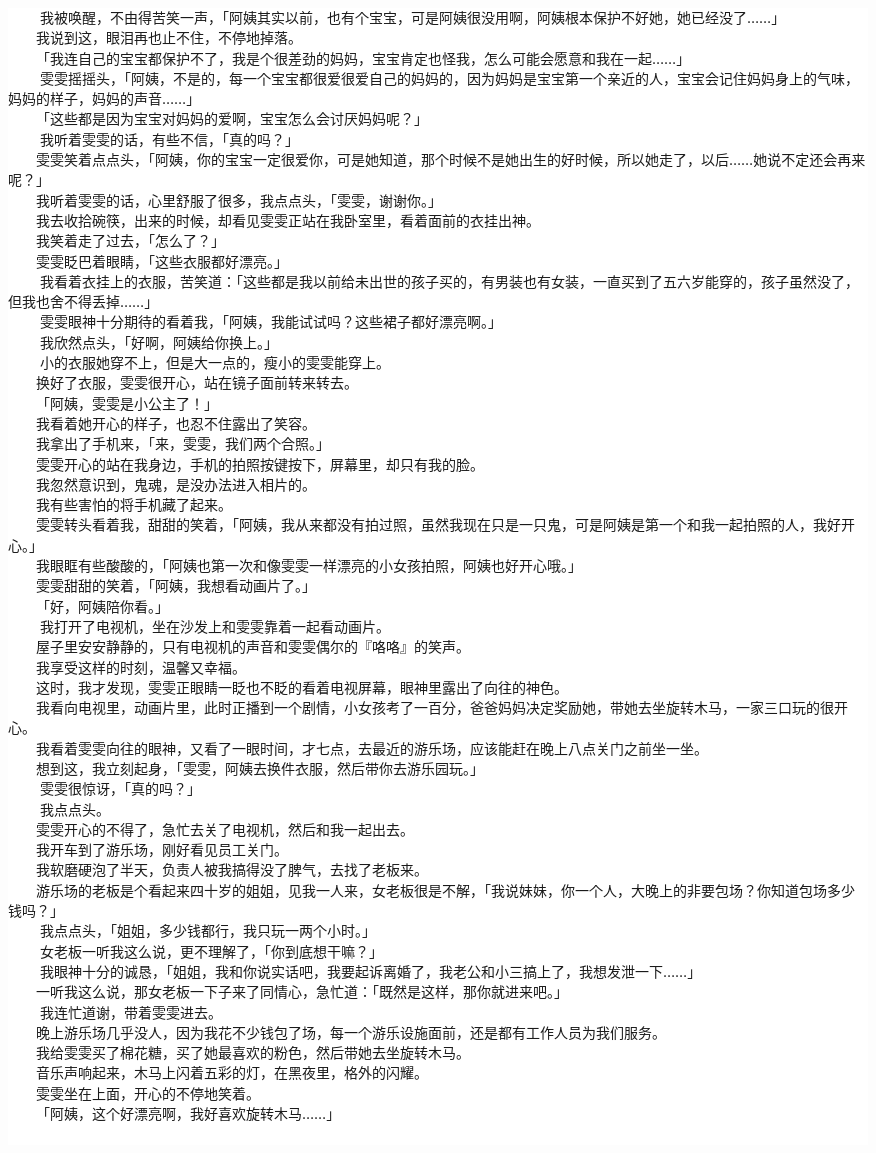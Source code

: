&emsp;&emsp;
我被唤醒，不由得苦笑一声，「阿姨其实以前，也有个宝宝，可是阿姨很没用啊，阿姨根本保护不好她，她已经没了……」  
&emsp;&emsp;我说到这，眼泪再也止不住，不停地掉落。  
&emsp;&emsp;「我连自己的宝宝都保护不了，我是个很差劲的妈妈，宝宝肯定也怪我，怎么可能会愿意和我在一起……」  
&emsp;&emsp;
雯雯摇摇头，「阿姨，不是的，每一个宝宝都很爱很爱自己的妈妈的，因为妈妈是宝宝第一个亲近的人，宝宝会记住妈妈身上的气味，妈妈的样子，妈妈的声音……」  
&emsp;&emsp;「这些都是因为宝宝对妈妈的爱啊，宝宝怎么会讨厌妈妈呢？」  
&emsp;&emsp;
我听着雯雯的话，有些不信，「真的吗？」  
&emsp;&emsp;雯雯笑着点点头，「阿姨，你的宝宝一定很爱你，可是她知道，那个时候不是她出生的好时候，所以她走了，以后……她说不定还会再来呢？」  
&emsp;&emsp;我听着雯雯的话，心里舒服了很多，我点点头，「雯雯，谢谢你。」  
&emsp;&emsp;我去收拾碗筷，出来的时候，却看见雯雯正站在我卧室里，看着面前的衣挂出神。  
&emsp;&emsp;我笑着走了过去，「怎么了？」  
&emsp;&emsp;雯雯眨巴着眼睛，「这些衣服都好漂亮。」  
&emsp;&emsp;
我看着衣挂上的衣服，苦笑道：「这些都是我以前给未出世的孩子买的，有男装也有女装，一直买到了五六岁能穿的，孩子虽然没了，但我也舍不得丢掉……」  
&emsp;&emsp;
雯雯眼神十分期待的看着我，「阿姨，我能试试吗？这些裙子都好漂亮啊。」  
&emsp;&emsp;
我欣然点头，「好啊，阿姨给你换上。」  
&emsp;&emsp;
小的衣服她穿不上，但是大一点的，瘦小的雯雯能穿上。  
&emsp;&emsp;换好了衣服，雯雯很开心，站在镜子面前转来转去。  
&emsp;&emsp;「阿姨，雯雯是小公主了！」  
&emsp;&emsp;我看着她开心的样子，也忍不住露出了笑容。  
&emsp;&emsp;我拿出了手机来，「来，雯雯，我们两个合照。」  
&emsp;&emsp;雯雯开心的站在我身边，手机的拍照按键按下，屏幕里，却只有我的脸。  
&emsp;&emsp;我忽然意识到，鬼魂，是没办法进入相片的。  
&emsp;&emsp;我有些害怕的将手机藏了起来。  
&emsp;&emsp;雯雯转头看着我，甜甜的笑着，「阿姨，我从来都没有拍过照，虽然我现在只是一只鬼，可是阿姨是第一个和我一起拍照的人，我好开心。」  
&emsp;&emsp;我眼眶有些酸酸的，「阿姨也第一次和像雯雯一样漂亮的小女孩拍照，阿姨也好开心哦。」  
&emsp;&emsp;雯雯甜甜的笑着，「阿姨，我想看动画片了。」  
&emsp;&emsp;「好，阿姨陪你看。」  
&emsp;&emsp;
我打开了电视机，坐在沙发上和雯雯靠着一起看动画片。  
&emsp;&emsp;屋子里安安静静的，只有电视机的声音和雯雯偶尔的『咯咯』的笑声。  
&emsp;&emsp;我享受这样的时刻，温馨又幸福。  
&emsp;&emsp;这时，我才发现，雯雯正眼睛一眨也不眨的看着电视屏幕，眼神里露出了向往的神色。  
&emsp;&emsp;我看向电视里，动画片里，此时正播到一个剧情，小女孩考了一百分，爸爸妈妈决定奖励她，带她去坐旋转木马，一家三口玩的很开心。  
&emsp;&emsp;我看着雯雯向往的眼神，又看了一眼时间，才七点，去最近的游乐场，应该能赶在晚上八点关门之前坐一坐。  
&emsp;&emsp;想到这，我立刻起身，「雯雯，阿姨去换件衣服，然后带你去游乐园玩。」  
&emsp;&emsp;
雯雯很惊讶，「真的吗？」  
&emsp;&emsp;
我点点头。  
&emsp;&emsp;雯雯开心的不得了，急忙去关了电视机，然后和我一起出去。  
&emsp;&emsp;我开车到了游乐场，刚好看见员工关门。  
&emsp;&emsp;我软磨硬泡了半天，负责人被我搞得没了脾气，去找了老板来。  
&emsp;&emsp;游乐场的老板是个看起来四十岁的姐姐，见我一人来，女老板很是不解，「我说妹妹，你一个人，大晚上的非要包场？你知道包场多少钱吗？」  
&emsp;&emsp;
我点点头，「姐姐，多少钱都行，我只玩一两个小时。」  
&emsp;&emsp;
女老板一听我这么说，更不理解了，「你到底想干嘛？」  
&emsp;&emsp;
我眼神十分的诚恳，「姐姐，我和你说实话吧，我要起诉离婚了，我老公和小三搞上了，我想发泄一下……」  
&emsp;&emsp;一听我这么说，那女老板一下子来了同情心，急忙道：「既然是这样，那你就进来吧。」  
&emsp;&emsp;
我连忙道谢，带着雯雯进去。  
&emsp;&emsp;晚上游乐场几乎没人，因为我花不少钱包了场，每一个游乐设施面前，还是都有工作人员为我们服务。  
&emsp;&emsp;我给雯雯买了棉花糖，买了她最喜欢的粉色，然后带她去坐旋转木马。  
&emsp;&emsp;音乐声响起来，木马上闪着五彩的灯，在黑夜里，格外的闪耀。  
&emsp;&emsp;雯雯坐在上面，开心的不停地笑着。  
&emsp;&emsp;「阿姨，这个好漂亮啊，我好喜欢旋转木马……」  
&emsp;&emsp;